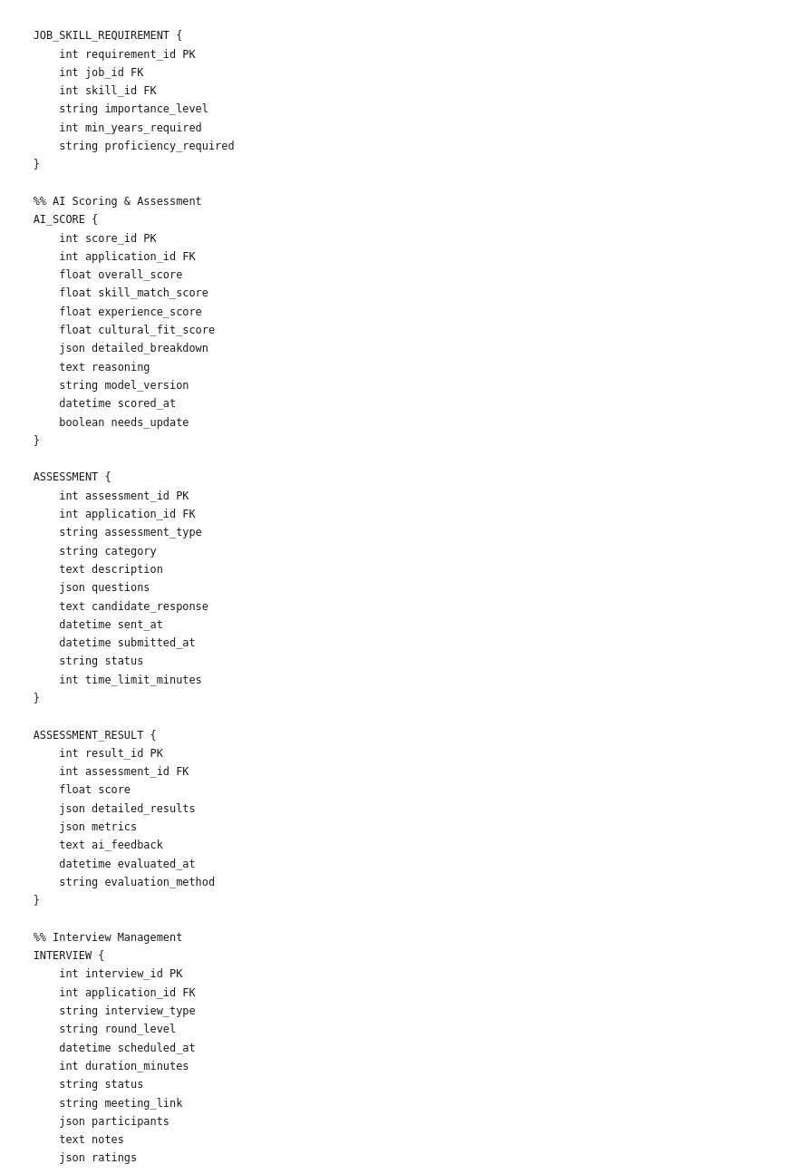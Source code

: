 ```mermaid
    
    JOB_SKILL_REQUIREMENT {
        int requirement_id PK
        int job_id FK
        int skill_id FK
        string importance_level
        int min_years_required
        string proficiency_required
    }
    
    %% AI Scoring & Assessment
    AI_SCORE {
        int score_id PK
        int application_id FK
        float overall_score
        float skill_match_score
        float experience_score
        float cultural_fit_score
        json detailed_breakdown
        text reasoning
        string model_version
        datetime scored_at
        boolean needs_update
    }
    
    ASSESSMENT {
        int assessment_id PK
        int application_id FK
        string assessment_type
        string category
        text description
        json questions
        text candidate_response
        datetime sent_at
        datetime submitted_at
        string status
        int time_limit_minutes
    }
    
    ASSESSMENT_RESULT {
        int result_id PK
        int assessment_id FK
        float score
        json detailed_results
        json metrics
        text ai_feedback
        datetime evaluated_at
        string evaluation_method
    }
    
    %% Interview Management
    INTERVIEW {
        int interview_id PK
        int application_id FK
        string interview_type
        string round_level
        datetime scheduled_at
        int duration_minutes
        string status
        string meeting_link
        json participants
        text notes
        json ratings
```